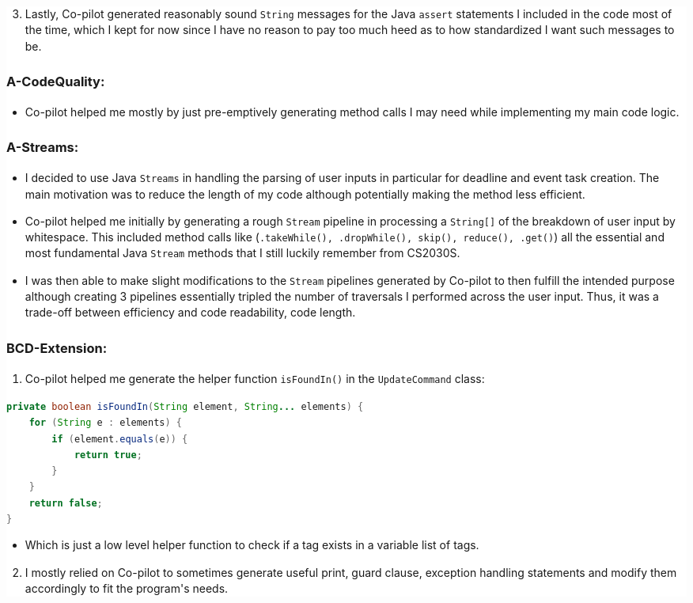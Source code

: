 
3) Lastly, Co-pilot generated reasonably sound `String` messages for the Java `assert` statements I included in the code most of the time, which I kept for now since I have no reason to pay too much heed as to how standardized I want such messages to be.


### A-CodeQuality:
* Co-pilot helped me mostly by just pre-emptively generating method calls I may need while implementing my main code logic.


### A-Streams:
* I decided to use Java `Streams` in handling the parsing of user inputs in particular for deadline and event task creation. The main motivation was to reduce the length of my code although potentially making the method less efficient. 


* Co-pilot helped me initially by generating a rough `Stream` pipeline in processing a `String[]` of the breakdown of user input by whitespace. This included method calls like (`.takeWhile(), .dropWhile(), skip(), reduce(), .get()`) all the essential and most fundamental Java `Stream` methods that I still luckily remember from CS2030S.


* I was then able to make slight modifications to the `Stream` pipelines generated by Co-pilot to then fulfill the intended purpose although creating 3 pipelines essentially tripled the number of traversals I performed across the user input. Thus, it was a trade-off between efficiency and code readability, code length.


### BCD-Extension:
1) Co-pilot helped me generate the helper function `isFoundIn()` in the `UpdateCommand` class:
```java
private boolean isFoundIn(String element, String... elements) {
    for (String e : elements) {
        if (element.equals(e)) {
            return true;
        }
    }
    return false;
}
```
* Which is just a low level helper function to check if a tag exists in a variable list of tags.


2) I mostly relied on Co-pilot to sometimes generate useful print, guard clause, exception handling statements and modify them accordingly to fit the program's needs.
